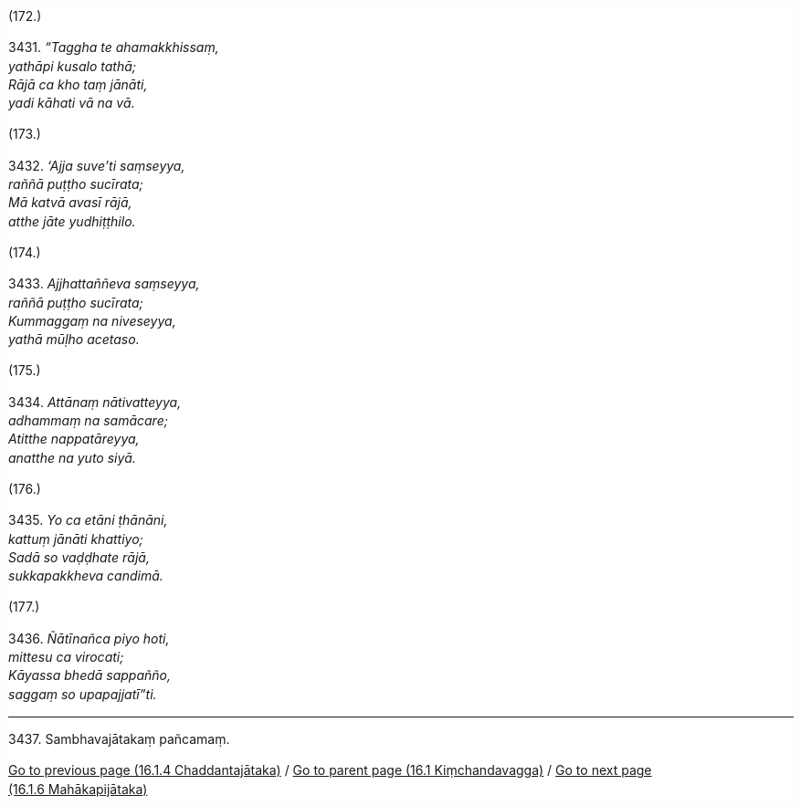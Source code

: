 
(172.)

3431\. _“Taggha te ahamakkhissaṃ,_  
_yathāpi kusalo tathā;_  
_Rājā ca kho taṃ jānāti,_  
_yadi kāhati vā na vā._  


(173.)

3432\. _‘Ajja suve’ti saṃseyya,_  
_raññā puṭṭho sucīrata;_  
_Mā katvā avasī rājā,_  
_atthe jāte yudhiṭṭhilo._  


(174.)

3433\. _Ajjhattaññeva saṃseyya,_  
_raññā puṭṭho sucīrata;_  
_Kummaggaṃ na niveseyya,_  
_yathā mūḷho acetaso._  


(175.)

3434\. _Attānaṃ nātivatteyya,_  
_adhammaṃ na samācare;_  
_Atitthe nappatāreyya,_  
_anatthe na yuto siyā._  


(176.)

3435\. _Yo ca etāni ṭhānāni,_  
_kattuṃ jānāti khattiyo;_  
_Sadā so vaḍḍhate rājā,_  
_sukkapakkheva candimā._  


(177.)

3436\. _Ñātīnañca piyo hoti,_  
_mittesu ca virocati;_  
_Kāyassa bhedā sappañño,_  
_saggaṃ so upapajjatī”ti._  


---

3437\. Sambhavajātakaṃ pañcamaṃ.



[Go to previous page (16.1.4 Chaddantajātaka)](/tipitaka/22J/16/16.1/16.1.4.md) / [Go to parent page (16.1 Kiṃchandavagga)](/tipitaka/22J/16/16.1.md) / [Go to next page (16.1.6 Mahākapijātaka)](/tipitaka/22J/16/16.1/16.1.6.md)


